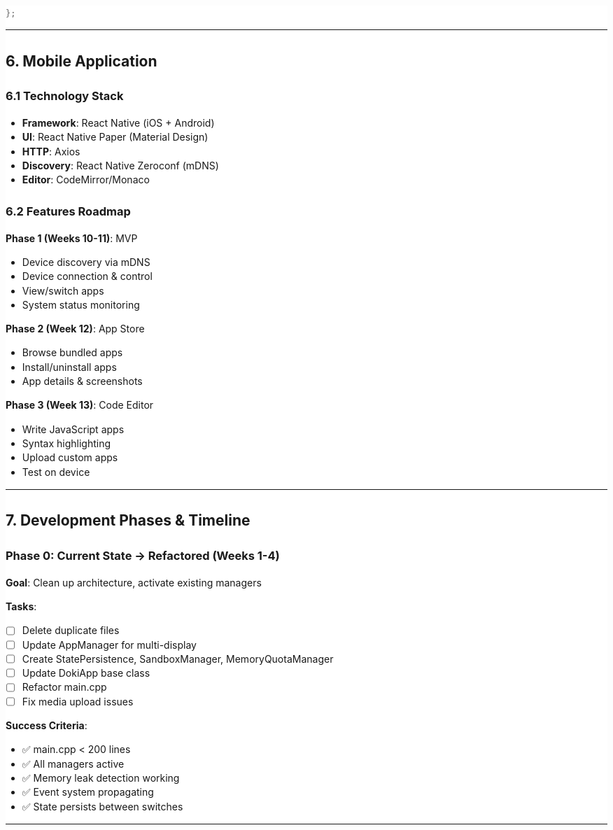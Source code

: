 ```cpp
};
```

---

## 6. Mobile Application

### 6.1 Technology Stack

- **Framework**: React Native (iOS + Android)
- **UI**: React Native Paper (Material Design)
- **HTTP**: Axios
- **Discovery**: React Native Zeroconf (mDNS)
- **Editor**: CodeMirror/Monaco

### 6.2 Features Roadmap

**Phase 1 (Weeks 10-11)**: MVP
- Device discovery via mDNS
- Device connection & control
- View/switch apps
- System status monitoring

**Phase 2 (Week 12)**: App Store
- Browse bundled apps
- Install/uninstall apps
- App details & screenshots

**Phase 3 (Week 13)**: Code Editor
- Write JavaScript apps
- Syntax highlighting
- Upload custom apps
- Test on device

---

## 7. Development Phases & Timeline

### Phase 0: Current State → Refactored (Weeks 1-4)

**Goal**: Clean up architecture, activate existing managers

**Tasks**:
- [ ] Delete duplicate files
- [ ] Update AppManager for multi-display
- [ ] Create StatePersistence, SandboxManager, MemoryQuotaManager
- [ ] Update DokiApp base class
- [ ] Refactor main.cpp
- [ ] Fix media upload issues

**Success Criteria**:
- ✅ main.cpp < 200 lines
- ✅ All managers active
- ✅ Memory leak detection working
- ✅ Event system propagating
- ✅ State persists between switches

---